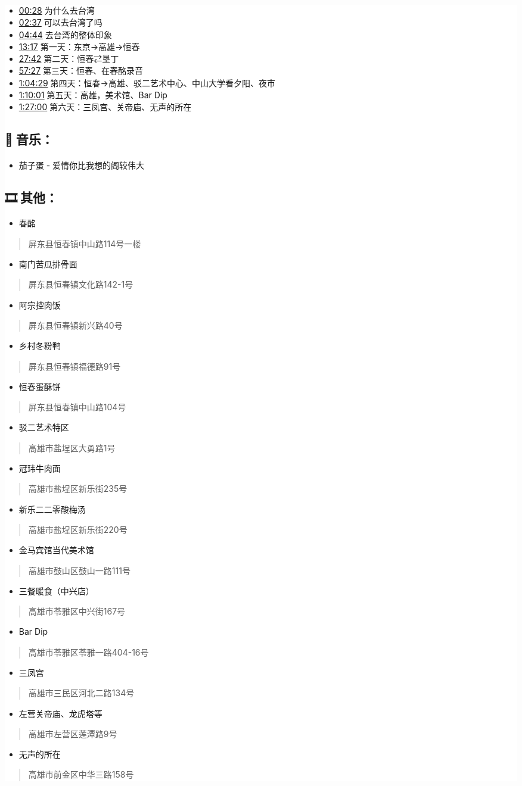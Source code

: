 * [00:28]() 为什么去台湾
* [02:37]() 可以去台湾了吗
* [04:44]() 去台湾的整体印象
* [13:17]() 第一天：东京→高雄→恒春
* [27:42]() 第二天：恒春⇄垦丁
* [57:27]() 第三天：恒春、在春酩录音
* [1:04:29]() 第四天：恒春→高雄、驳二艺术中心、中山大学看夕阳、夜市
* [1:10:01]() 第五天：高雄，美术馆、Bar Dip
* [1:27:00]() 第六天：三凤宫、关帝庙、无声的所在

## 🎵 音乐：

* 茄子蛋 - 爱情你比我想的阁较伟大

## 🎞️ 其他：

* 春酩

> 屏东县恒春镇中山路114号一楼

* 南门苦瓜排骨面

> 屏东县恒春镇文化路142-1号

* 阿宗控肉饭

> 屏东县恒春镇新兴路40号

* 乡村冬粉鸭

> 屏东县恒春镇福德路91号

* 恒春蛋酥饼

> 屏东县恒春镇中山路104号

* 驳二艺术特区

> 高雄市盐埕区大勇路1号

* 冠玮牛肉面

> 高雄市盐埕区新乐街235号

* 新乐二二零酸梅汤

> 高雄市盐埕区新乐街220号

* 金马宾馆当代美术馆

> 高雄市鼓山区鼓山一路111号

* 三餐暖食（中兴店）

> 高雄市苓雅区中兴街167号

* Bar Dip

> 高雄市苓雅区苓雅一路404-16号

* 三凤宫

> 高雄市三民区河北二路134号

* 左营关帝庙、龙虎塔等

> 高雄市左营区莲潭路9号

* 无声的所在

> 高雄市前金区中华三路158号
